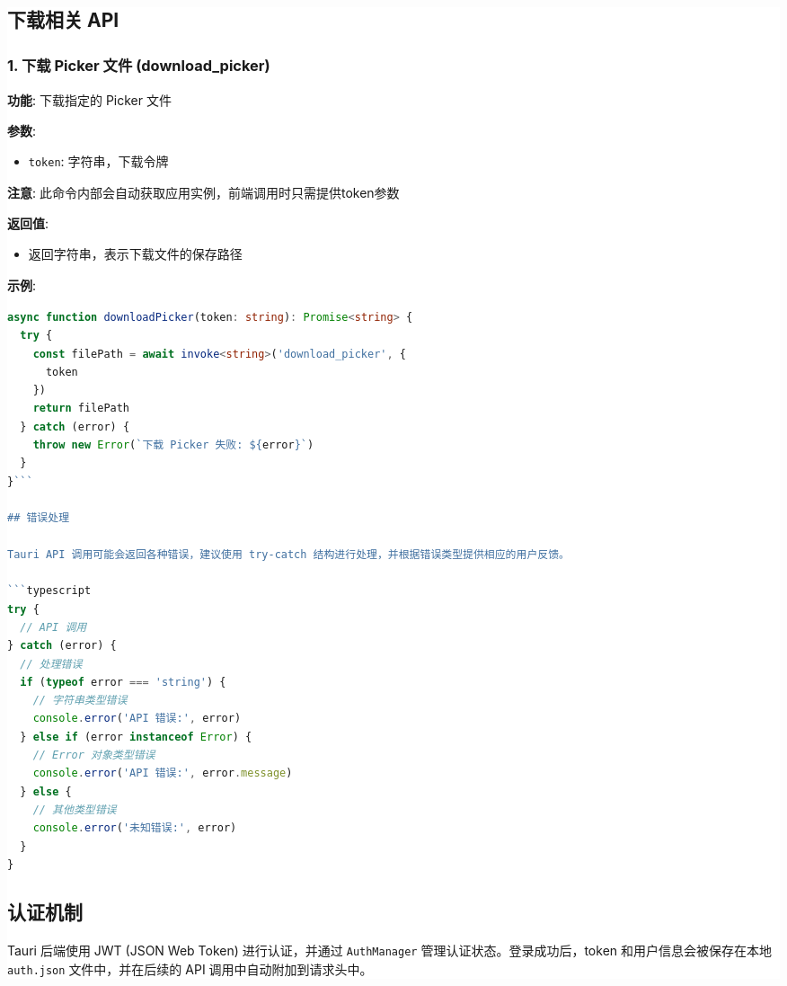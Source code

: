 ## 下载相关 API

### 1. 下载 Picker 文件 (download_picker)

**功能**: 下载指定的 Picker 文件

**参数**:
- `token`: 字符串，下载令牌

**注意**: 此命令内部会自动获取应用实例，前端调用时只需提供token参数

**返回值**:
- 返回字符串，表示下载文件的保存路径

**示例**:

```typescript
async function downloadPicker(token: string): Promise<string> {
  try {
    const filePath = await invoke<string>('download_picker', {
      token
    })
    return filePath
  } catch (error) {
    throw new Error(`下载 Picker 失败: ${error}`)
  }
}```

## 错误处理

Tauri API 调用可能会返回各种错误，建议使用 try-catch 结构进行处理，并根据错误类型提供相应的用户反馈。

```typescript
try {
  // API 调用
} catch (error) {
  // 处理错误
  if (typeof error === 'string') {
    // 字符串类型错误
    console.error('API 错误:', error)
  } else if (error instanceof Error) {
    // Error 对象类型错误
    console.error('API 错误:', error.message)
  } else {
    // 其他类型错误
    console.error('未知错误:', error)
  }
}
```

## 认证机制

Tauri 后端使用 JWT (JSON Web Token) 进行认证，并通过 `AuthManager` 管理认证状态。登录成功后，token 和用户信息会被保存在本地 `auth.json` 文件中，并在后续的 API 调用中自动附加到请求头中。
